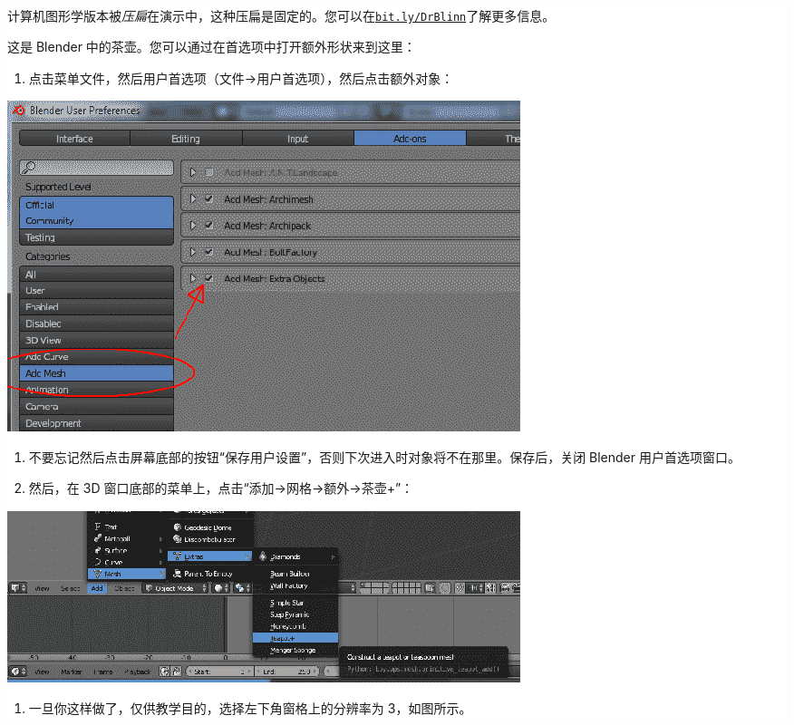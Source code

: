 计算机图形学版本被*压扁*在演示中，这种压扁是固定的。您可以在[`bit.ly/DrBlinn`](http://bit.ly/DrBlinn)了解更多信息。

这是 Blender 中的茶壶。您可以通过在首选项中打开额外形状来到这里：

1.  点击菜单文件，然后用户首选项（文件->用户首选项），然后点击额外对象：

![](img/d9c25243-15ab-461b-b28f-c76b97fc0164.png)

1.  不要忘记然后点击屏幕底部的按钮“保存用户设置”，否则下次进入时对象将不在那里。保存后，关闭 Blender 用户首选项窗口。

1.  然后，在 3D 窗口底部的菜单上，点击“添加->网格->额外->茶壶+”：

![](img/7924a823-1062-4737-8076-f3c7e934e84a.png)

1.  一旦你这样做了，仅供教学目的，选择左下角窗格上的分辨率为 3，如图所示。
